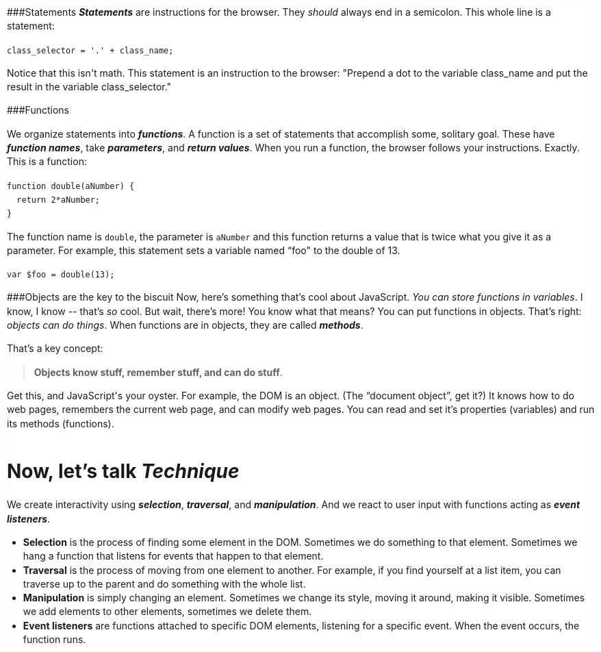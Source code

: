 
###Statements
_**Statements**_ are instructions for the browser. They *should* always end in a semicolon. This whole line is a statement:

```
class_selector = '.' + class_name;
```

Notice that this isn't math. This statement is an instruction to the browser: "Prepend a dot to the variable class_name and 
put the result in the variable class_selector." 

###Functions

We organize statements into _**functions**_. A function is a set of statements that accomplish some, solitary goal. 
These have _**function names**_, take _**parameters**_, and _**return values**_. When you run a function, 
the browser follows your instructions. Exactly. This is a function:


```
function double(aNumber) {
  return 2*aNumber;
}
```

The function name is ```double```, the parameter is ```aNumber``` and this function returns a value that is twice what you give it as a parameter. 
For example, this statement sets a variable named “foo" to the double of 13.

```
var $foo = double(13);
```

###Objects are the key to the biscuit
Now, here’s something that’s cool about JavaScript. *You can store functions in variables*. 
I know, I know -- that’s *so* cool.  But wait, there’s more! You know what that means? 
You can put functions in objects. That’s right: *objects can do things*. 
When functions are in objects, they are called _**methods**_.

That’s a key concept: 

> **Objects know stuff, remember stuff, and can do stuff**.  

Get this, and JavaScript's your oyster. For example, the DOM is an object. (The “document object”, get it?) 
It knows how to do web pages, remembers the current web page, and can modify web pages. 
You can read and set it’s properties (variables) and run its methods (functions).

# Now, let’s talk *Technique*

We create interactivity using _**selection**_, _**traversal**_,  and _**manipulation**_. 
And we react to user input with functions acting as _**event listeners**_.


* **Selection** is the process of finding some element in the DOM. Sometimes we do something to that element. Sometimes we hang a function that listens for events that happen to that element. 
* **Traversal** is the process of moving from one element to another. For example, if you find yourself at a list item, you can traverse up to the parent and do something with the whole list.
* **Manipulation** is simply changing an element. Sometimes we change its style, moving it around, making it visible. Sometimes we add elements to other elements, sometimes we delete them.
* **Event listeners** are functions attached to specific DOM elements, listening for a specific event. When the event occurs, the function runs.
